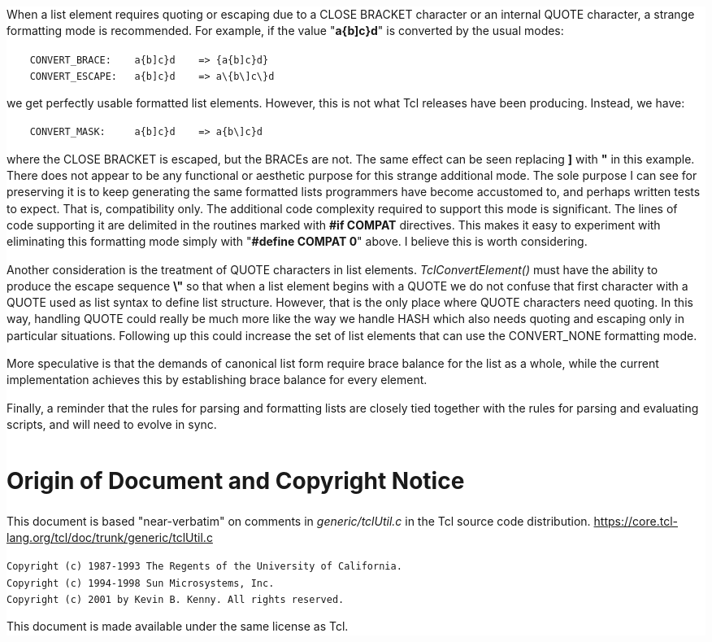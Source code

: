 When a list element requires quoting or escaping due to a CLOSE BRACKET
character or an internal QUOTE character, a strange formatting mode is
recommended. For example, if the value "**a\{b]c\}d**" is converted by the
usual modes:

	    CONVERT_BRACE:    a{b]c}d    => {a{b]c}d}
	    CONVERT_ESCAPE:   a{b]c}d    => a\{b\]c\}d

we get perfectly usable formatted list elements. However, this is not what Tcl
releases have been producing. Instead, we have:

	    CONVERT_MASK:     a{b]c}d    => a{b\]c}d

where the CLOSE BRACKET is escaped, but the BRACEs are not. The same effect
can be seen replacing **]** with **"** in this example. There does not
appear to be any functional or aesthetic purpose for this strange additional
mode. The sole purpose I can see for preserving it is to keep generating the
same formatted lists programmers have become accustomed to, and perhaps
written tests to expect. That is, compatibility only. The additional code
complexity required to support this mode is significant. The lines of code
supporting it are delimited in the routines marked with **\#if COMPAT**
directives. This makes it easy to experiment with eliminating this formatting
mode simply with "**\#define COMPAT 0**" above. I believe this is worth
considering.

Another consideration is the treatment of QUOTE characters in list elements.
_TclConvertElement\(\)_ must have the ability to produce the escape sequence
**\\"** so that when a list element begins with a QUOTE we do not confuse
that first character with a QUOTE used as list syntax to define list
structure.  However, that is the only place where QUOTE characters need
quoting. In this way, handling QUOTE could really be much more like the way we
handle HASH which also needs quoting and escaping only in particular
situations. Following up this could increase the set of list elements that can
use the CONVERT\_NONE formatting mode.

More speculative is that the demands of canonical list form require brace
balance for the list as a whole, while the current implementation achieves
this by establishing brace balance for every element.

Finally, a reminder that the rules for parsing and formatting lists are
closely tied together with the rules for parsing and evaluating scripts, and
will need to evolve in sync.

# Origin of Document and Copyright Notice

This document is based "near-verbatim" on comments in _generic/tclUtil.c_ in
the Tcl source code distribution.
<https://core.tcl-lang.org/tcl/doc/trunk/generic/tclUtil.c> 

	Copyright (c) 1987-1993 The Regents of the University of California.
	Copyright (c) 1994-1998 Sun Microsystems, Inc.
	Copyright (c) 2001 by Kevin B. Kenny. All rights reserved.

This document is made available under the same license as Tcl.
